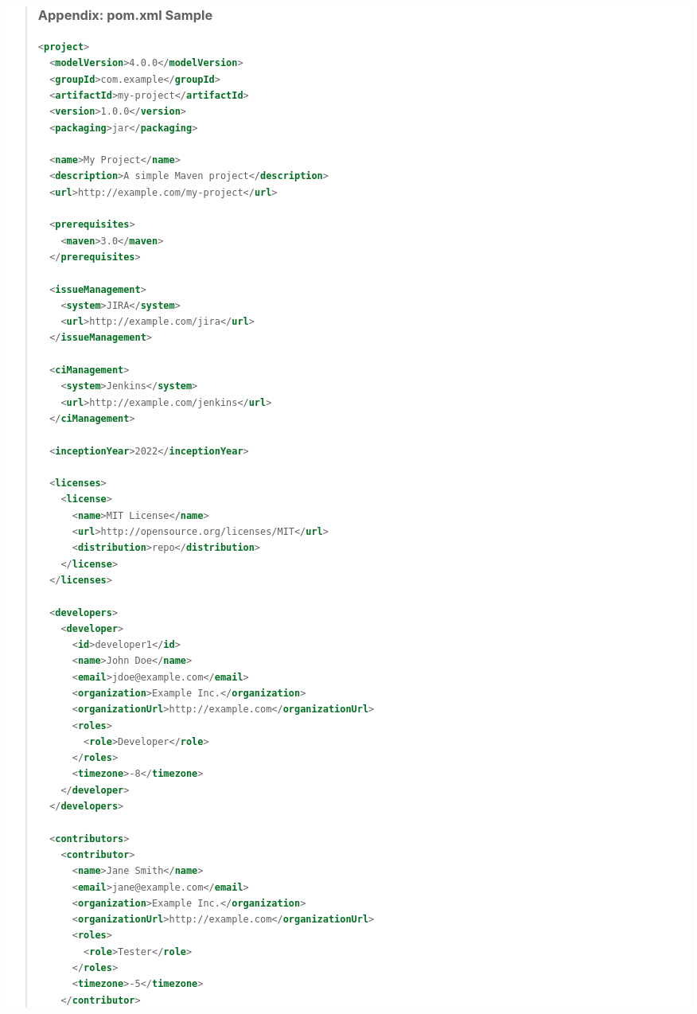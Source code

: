 
> ### Appendix: pom.xml Sample
> 
> ```xml
> <project>
>   <modelVersion>4.0.0</modelVersion>
>   <groupId>com.example</groupId>
>   <artifactId>my-project</artifactId>
>   <version>1.0.0</version>
>   <packaging>jar</packaging>
> 
>   <name>My Project</name>
>   <description>A simple Maven project</description>
>   <url>http://example.com/my-project</url>
> 
>   <prerequisites>
>     <maven>3.0</maven>
>   </prerequisites>
> 
>   <issueManagement>
>     <system>JIRA</system>
>     <url>http://example.com/jira</url>
>   </issueManagement>
> 
>   <ciManagement>
>     <system>Jenkins</system>
>     <url>http://example.com/jenkins</url>
>   </ciManagement>
> 
>   <inceptionYear>2022</inceptionYear>
> 
>   <licenses>
>     <license>
>       <name>MIT License</name>
>       <url>http://opensource.org/licenses/MIT</url>
>       <distribution>repo</distribution>
>     </license>
>   </licenses>
> 
>   <developers>
>     <developer>
>       <id>developer1</id>
>       <name>John Doe</name>
>       <email>jdoe@example.com</email>
>       <organization>Example Inc.</organization>
>       <organizationUrl>http://example.com</organizationUrl>
>       <roles>
>         <role>Developer</role>
>       </roles>
>       <timezone>-8</timezone>
>     </developer>
>   </developers>
> 
>   <contributors>
>     <contributor>
>       <name>Jane Smith</name>
>       <email>jane@example.com</email>
>       <organization>Example Inc.</organization>
>       <organizationUrl>http://example.com</organizationUrl>
>       <roles>
>         <role>Tester</role>
>       </roles>
>       <timezone>-5</timezone>
>     </contributor>